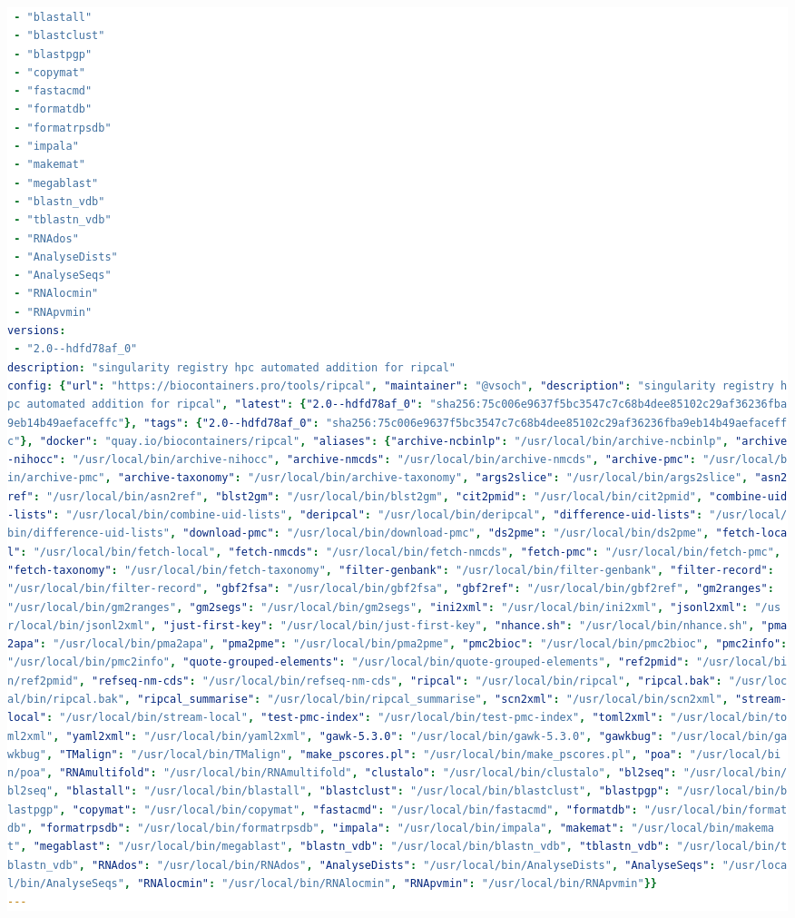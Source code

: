 ```yaml
 - "blastall"
 - "blastclust"
 - "blastpgp"
 - "copymat"
 - "fastacmd"
 - "formatdb"
 - "formatrpsdb"
 - "impala"
 - "makemat"
 - "megablast"
 - "blastn_vdb"
 - "tblastn_vdb"
 - "RNAdos"
 - "AnalyseDists"
 - "AnalyseSeqs"
 - "RNAlocmin"
 - "RNApvmin"
versions:
 - "2.0--hdfd78af_0"
description: "singularity registry hpc automated addition for ripcal"
config: {"url": "https://biocontainers.pro/tools/ripcal", "maintainer": "@vsoch", "description": "singularity registry hpc automated addition for ripcal", "latest": {"2.0--hdfd78af_0": "sha256:75c006e9637f5bc3547c7c68b4dee85102c29af36236fba9eb14b49aefaceffc"}, "tags": {"2.0--hdfd78af_0": "sha256:75c006e9637f5bc3547c7c68b4dee85102c29af36236fba9eb14b49aefaceffc"}, "docker": "quay.io/biocontainers/ripcal", "aliases": {"archive-ncbinlp": "/usr/local/bin/archive-ncbinlp", "archive-nihocc": "/usr/local/bin/archive-nihocc", "archive-nmcds": "/usr/local/bin/archive-nmcds", "archive-pmc": "/usr/local/bin/archive-pmc", "archive-taxonomy": "/usr/local/bin/archive-taxonomy", "args2slice": "/usr/local/bin/args2slice", "asn2ref": "/usr/local/bin/asn2ref", "blst2gm": "/usr/local/bin/blst2gm", "cit2pmid": "/usr/local/bin/cit2pmid", "combine-uid-lists": "/usr/local/bin/combine-uid-lists", "deripcal": "/usr/local/bin/deripcal", "difference-uid-lists": "/usr/local/bin/difference-uid-lists", "download-pmc": "/usr/local/bin/download-pmc", "ds2pme": "/usr/local/bin/ds2pme", "fetch-local": "/usr/local/bin/fetch-local", "fetch-nmcds": "/usr/local/bin/fetch-nmcds", "fetch-pmc": "/usr/local/bin/fetch-pmc", "fetch-taxonomy": "/usr/local/bin/fetch-taxonomy", "filter-genbank": "/usr/local/bin/filter-genbank", "filter-record": "/usr/local/bin/filter-record", "gbf2fsa": "/usr/local/bin/gbf2fsa", "gbf2ref": "/usr/local/bin/gbf2ref", "gm2ranges": "/usr/local/bin/gm2ranges", "gm2segs": "/usr/local/bin/gm2segs", "ini2xml": "/usr/local/bin/ini2xml", "jsonl2xml": "/usr/local/bin/jsonl2xml", "just-first-key": "/usr/local/bin/just-first-key", "nhance.sh": "/usr/local/bin/nhance.sh", "pma2apa": "/usr/local/bin/pma2apa", "pma2pme": "/usr/local/bin/pma2pme", "pmc2bioc": "/usr/local/bin/pmc2bioc", "pmc2info": "/usr/local/bin/pmc2info", "quote-grouped-elements": "/usr/local/bin/quote-grouped-elements", "ref2pmid": "/usr/local/bin/ref2pmid", "refseq-nm-cds": "/usr/local/bin/refseq-nm-cds", "ripcal": "/usr/local/bin/ripcal", "ripcal.bak": "/usr/local/bin/ripcal.bak", "ripcal_summarise": "/usr/local/bin/ripcal_summarise", "scn2xml": "/usr/local/bin/scn2xml", "stream-local": "/usr/local/bin/stream-local", "test-pmc-index": "/usr/local/bin/test-pmc-index", "toml2xml": "/usr/local/bin/toml2xml", "yaml2xml": "/usr/local/bin/yaml2xml", "gawk-5.3.0": "/usr/local/bin/gawk-5.3.0", "gawkbug": "/usr/local/bin/gawkbug", "TMalign": "/usr/local/bin/TMalign", "make_pscores.pl": "/usr/local/bin/make_pscores.pl", "poa": "/usr/local/bin/poa", "RNAmultifold": "/usr/local/bin/RNAmultifold", "clustalo": "/usr/local/bin/clustalo", "bl2seq": "/usr/local/bin/bl2seq", "blastall": "/usr/local/bin/blastall", "blastclust": "/usr/local/bin/blastclust", "blastpgp": "/usr/local/bin/blastpgp", "copymat": "/usr/local/bin/copymat", "fastacmd": "/usr/local/bin/fastacmd", "formatdb": "/usr/local/bin/formatdb", "formatrpsdb": "/usr/local/bin/formatrpsdb", "impala": "/usr/local/bin/impala", "makemat": "/usr/local/bin/makemat", "megablast": "/usr/local/bin/megablast", "blastn_vdb": "/usr/local/bin/blastn_vdb", "tblastn_vdb": "/usr/local/bin/tblastn_vdb", "RNAdos": "/usr/local/bin/RNAdos", "AnalyseDists": "/usr/local/bin/AnalyseDists", "AnalyseSeqs": "/usr/local/bin/AnalyseSeqs", "RNAlocmin": "/usr/local/bin/RNAlocmin", "RNApvmin": "/usr/local/bin/RNApvmin"}}
---
```
